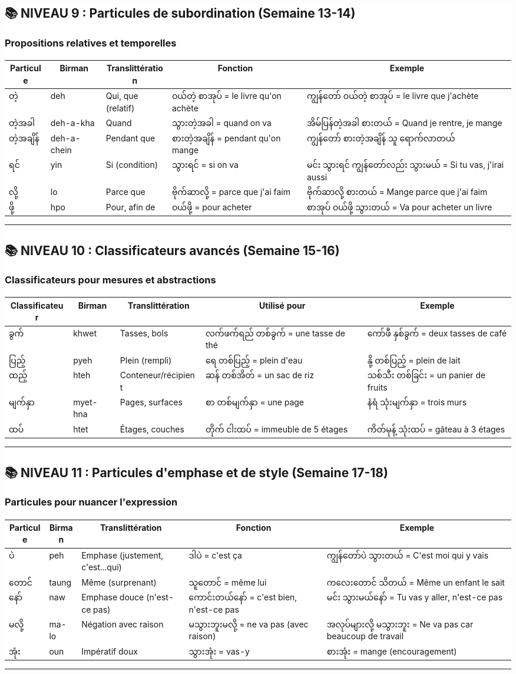 
## 📚 NIVEAU 9 : Particules de subordination (Semaine 13-14)

### Propositions relatives et temporelles

| Particule | Birman | Translittération | Fonction | Exemple |
|-----------|--------|------------------|----------|---------|
| တဲ့ | deh | Qui, que (relatif) | ဝယ်တဲ့ စာအုပ် = le livre qu'on achète | ကျွန်တော် ဝယ်တဲ့ စာအုပ် = le livre que j'achète |
| တဲ့အခါ | deh-a-kha | Quand | သွားတဲ့အခါ = quand on va | အိမ်ပြန်တဲ့အခါ စားတယ် = Quand je rentre, je mange |
| တဲ့အချိန် | deh-a-chein | Pendant que | စားတဲ့အချိန် = pendant qu'on mange | ကျွန်တော် စားတဲ့အချိန် သူ ရောက်လာတယ် |
| ရင် | yin | Si (condition) | သွားရင် = si on va | မင်း သွားရင် ကျွန်တော်လည်း သွားမယ် = Si tu vas, j'irai aussi |
| လို့ | lo | Parce que | ဗိုက်ဆာလို့ = parce que j'ai faim | ဗိုက်ဆာလို့ စားတယ် = Mange parce que j'ai faim |
| ဖို့ | hpo | Pour, afin de | ဝယ်ဖို့ = pour acheter | စာအုပ် ဝယ်ဖို့ သွားတယ် = Va pour acheter un livre |

---

## 📚 NIVEAU 10 : Classificateurs avancés (Semaine 15-16)

### Classificateurs pour mesures et abstractions

| Classificateur | Birman | Translittération | Utilisé pour | Exemple |
|----------------|--------|------------------|--------------|---------|
| ခွက် | khwet | Tasses, bols | လက်ဖက်ရည် တစ်ခွက် = une tasse de thé | ကော်ဖီ နှစ်ခွက် = deux tasses de café |
| ပြည့် | pyeh | Plein (rempli) | ရေ တစ်ပြည့် = plein d'eau | နို့ တစ်ပြည့် = plein de lait |
| ထည့် | hteh | Conteneur/récipient | ဆန် တစ်အိတ် = un sac de riz | သစ်သီး တစ်ခြင်း = un panier de fruits |
| မျက်နှာ | myet-hna | Pages, surfaces | စာ တစ်မျက်နှာ = une page | နံရံ သုံးမျက်နှာ = trois murs |
| ထပ် | htet | Étages, couches | တိုက် ငါးထပ် = immeuble de 5 étages | ကိတ်မုန့် သုံးထပ် = gâteau à 3 étages |

---

## 📚 NIVEAU 11 : Particules d'emphase et de style (Semaine 17-18)

### Particules pour nuancer l'expression

| Particule | Birman | Translittération | Fonction | Exemple |
|-----------|--------|------------------|----------|---------|
| ပဲ | peh | Emphase (justement, c'est...qui) | ဒါပဲ = c'est ça | ကျွန်တော်ပဲ သွားတယ် = C'est moi qui y vais |
| တောင် | taung | Même (surprenant) | သူတောင် = même lui | ကလေးတောင် သိတယ် = Même un enfant le sait |
| နော် | naw | Emphase douce (n'est-ce pas) | ကောင်းတယ်နော် = c'est bien, n'est-ce pas | မင်း သွားမယ်နော် = Tu vas y aller, n'est-ce pas |
| မလို့ | ma-lo | Négation avec raison | မသွားဘူးမလို့ = ne va pas (avec raison) | အလုပ်များလို့ မသွားဘူး = Ne va pas car beaucoup de travail |
| အုံး | oun | Impératif doux | သွားအုံး = vas-y | စားအုံး = mange (encouragement) |

---